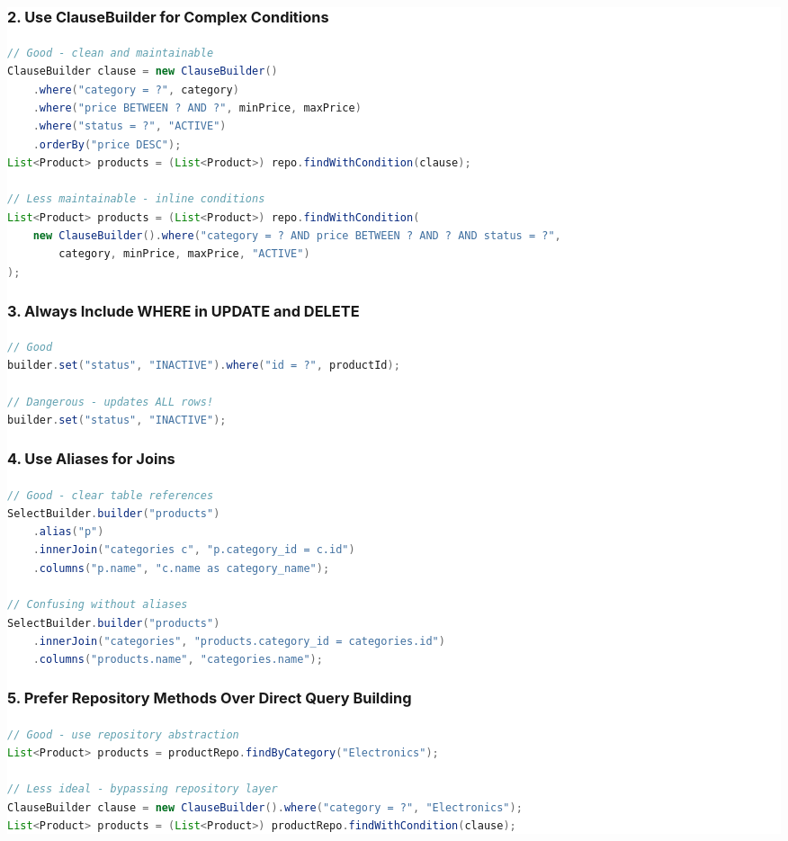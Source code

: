 ### 2. Use ClauseBuilder for Complex Conditions

```java
// Good - clean and maintainable
ClauseBuilder clause = new ClauseBuilder()
    .where("category = ?", category)
    .where("price BETWEEN ? AND ?", minPrice, maxPrice)
    .where("status = ?", "ACTIVE")
    .orderBy("price DESC");
List<Product> products = (List<Product>) repo.findWithCondition(clause);

// Less maintainable - inline conditions
List<Product> products = (List<Product>) repo.findWithCondition(
    new ClauseBuilder().where("category = ? AND price BETWEEN ? AND ? AND status = ?",
        category, minPrice, maxPrice, "ACTIVE")
);
```

### 3. Always Include WHERE in UPDATE and DELETE

```java
// Good
builder.set("status", "INACTIVE").where("id = ?", productId);

// Dangerous - updates ALL rows!
builder.set("status", "INACTIVE");
```

### 4. Use Aliases for Joins

```java
// Good - clear table references
SelectBuilder.builder("products")
    .alias("p")
    .innerJoin("categories c", "p.category_id = c.id")
    .columns("p.name", "c.name as category_name");

// Confusing without aliases
SelectBuilder.builder("products")
    .innerJoin("categories", "products.category_id = categories.id")
    .columns("products.name", "categories.name");
```

### 5. Prefer Repository Methods Over Direct Query Building

```java
// Good - use repository abstraction
List<Product> products = productRepo.findByCategory("Electronics");

// Less ideal - bypassing repository layer
ClauseBuilder clause = new ClauseBuilder().where("category = ?", "Electronics");
List<Product> products = (List<Product>) productRepo.findWithCondition(clause);
```
